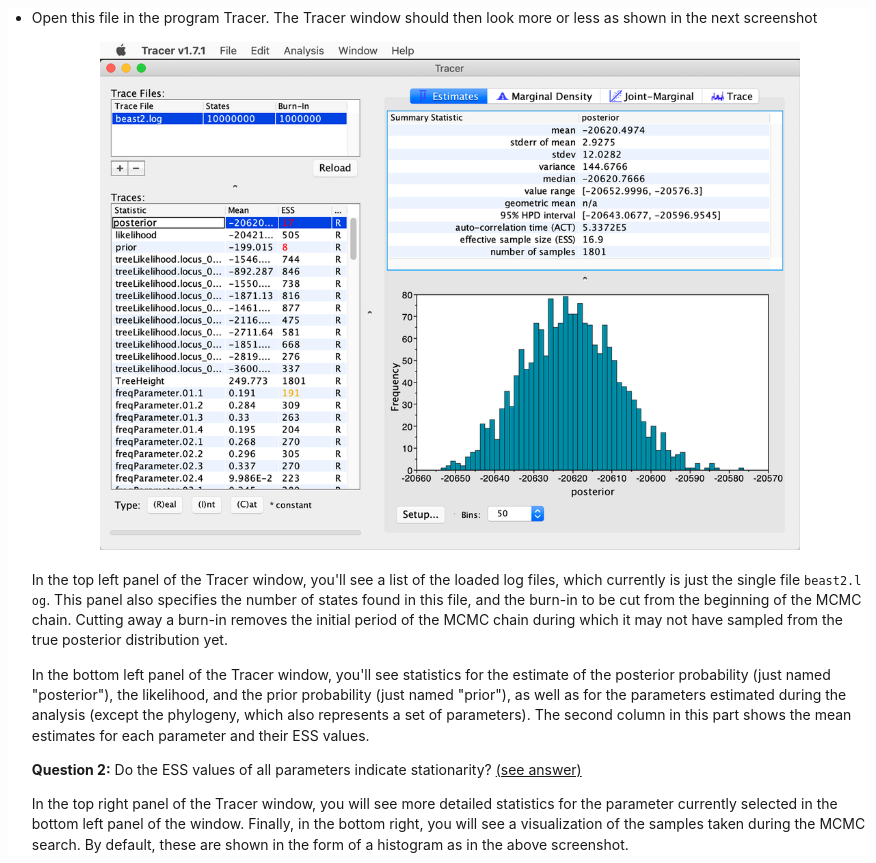 * Open this file in the program Tracer. The Tracer window should then look more or less as shown in the next screenshot<p align="center"><img src="img/tracer1.png" alt="Tracer" width="700"></p>In the top left panel of the Tracer window, you'll see a list of the loaded log files, which currently is just the single file `beast2.log`. This panel also specifies the number of states found in this file, and the burn-in to be cut from the beginning of the MCMC chain. Cutting away a burn-in removes the initial period of the MCMC chain during which it may not have sampled from the true posterior distribution yet.

	In the bottom left panel of the Tracer window, you'll see statistics for the estimate of the posterior probability (just named "posterior"), the likelihood, and the prior probability (just named "prior"), as well as for the parameters estimated during the analysis (except the phylogeny, which also represents a set of parameters). The second column in this part shows the mean estimates for each parameter and their ESS values.

	**Question 2:** Do the ESS values of all parameters indicate stationarity? [(see answer)](#q2)

	In the top right panel of the Tracer window, you will see more detailed statistics for the parameter currently selected in the bottom left panel of the window. Finally, in the bottom right, you will see a visualization of the samples taken during the MCMC search. By default, these are shown in the form of a histogram as in the above screenshot.
